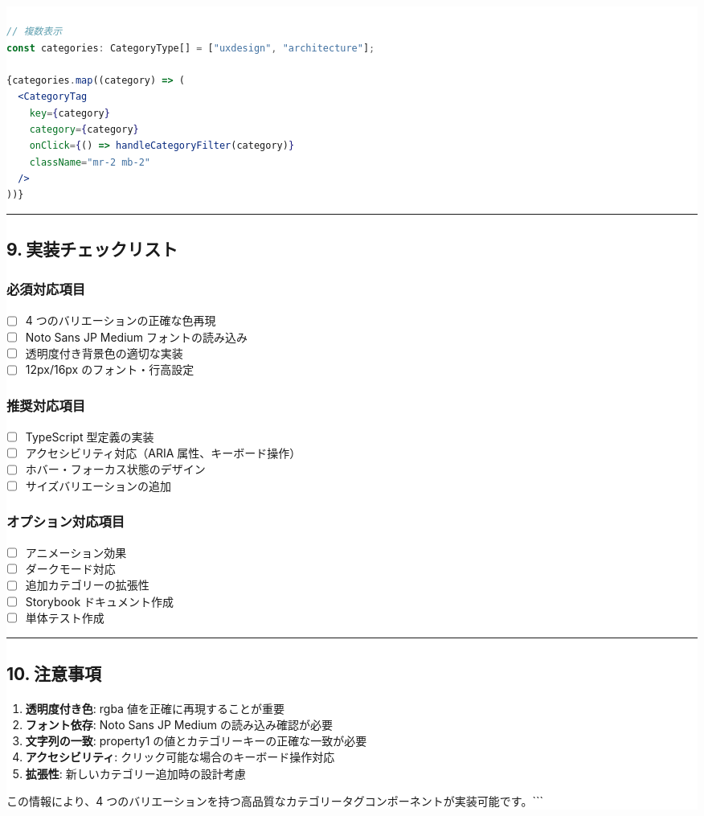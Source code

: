 ```jsx

// 複数表示
const categories: CategoryType[] = ["uxdesign", "architecture"];

{categories.map((category) => (
  <CategoryTag
    key={category}
    category={category}
    onClick={() => handleCategoryFilter(category)}
    className="mr-2 mb-2"
  />
))}
```

---

## 9. 実装チェックリスト

### 必須対応項目

- [ ] 4 つのバリエーションの正確な色再現
- [ ] Noto Sans JP Medium フォントの読み込み
- [ ] 透明度付き背景色の適切な実装
- [ ] 12px/16px のフォント・行高設定

### 推奨対応項目

- [ ] TypeScript 型定義の実装
- [ ] アクセシビリティ対応（ARIA 属性、キーボード操作）
- [ ] ホバー・フォーカス状態のデザイン
- [ ] サイズバリエーションの追加

### オプション対応項目

- [ ] アニメーション効果
- [ ] ダークモード対応
- [ ] 追加カテゴリーの拡張性
- [ ] Storybook ドキュメント作成
- [ ] 単体テスト作成

---

## 10. 注意事項

1. **透明度付き色**: rgba 値を正確に再現することが重要
2. **フォント依存**: Noto Sans JP Medium の読み込み確認が必要
3. **文字列の一致**: property1 の値とカテゴリーキーの正確な一致が必要
4. **アクセシビリティ**: クリック可能な場合のキーボード操作対応
5. **拡張性**: 新しいカテゴリー追加時の設計考慮

この情報により、4 つのバリエーションを持つ高品質なカテゴリータグコンポーネントが実装可能です。```
